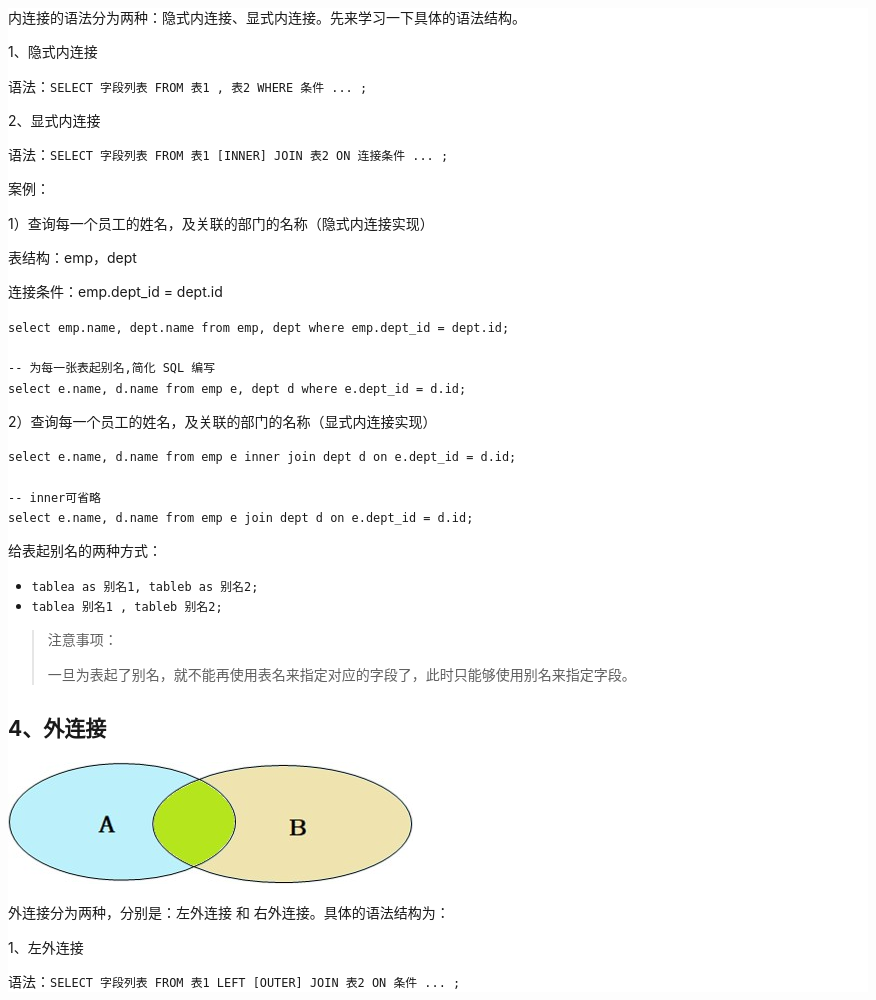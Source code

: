内连接的语法分为两种：隐式内连接、显式内连接。先来学习一下具体的语法结构。

1、隐式内连接

语法：`SELECT 字段列表 FROM 表1 , 表2 WHERE 条件 ... ;`

2、显式内连接

语法：`SELECT 字段列表 FROM 表1 [INNER] JOIN 表2 ON 连接条件 ... ;`

案例：

1）查询每一个员工的姓名，及关联的部门的名称（隐式内连接实现）

表结构：emp，dept

连接条件：emp.dept_id = dept.id

```mysql
select emp.name, dept.name from emp, dept where emp.dept_id = dept.id;

-- 为每一张表起别名,简化 SQL 编写
select e.name, d.name from emp e, dept d where e.dept_id = d.id;
```

2）查询每一个员工的姓名，及关联的部门的名称（显式内连接实现）

```mysql
select e.name, d.name from emp e inner join dept d on e.dept_id = d.id;

-- inner可省略
select e.name, d.name from emp e join dept d on e.dept_id = d.id;
```

给表起别名的两种方式：

* `tablea as 别名1, tableb as 别名2;`
* `tablea 别名1 , tableb 别名2;`

> 注意事项：
>
> 一旦为表起了别名，就不能再使用表名来指定对应的字段了，此时只能够使用别名来指定字段。

## 4、外连接

![image11](assets/image11.jpeg)

外连接分为两种，分别是：左外连接 和 右外连接。具体的语法结构为：

1、左外连接

语法：`SELECT 字段列表 FROM 表1 LEFT [OUTER] JOIN 表2 ON 条件 ... ;`
